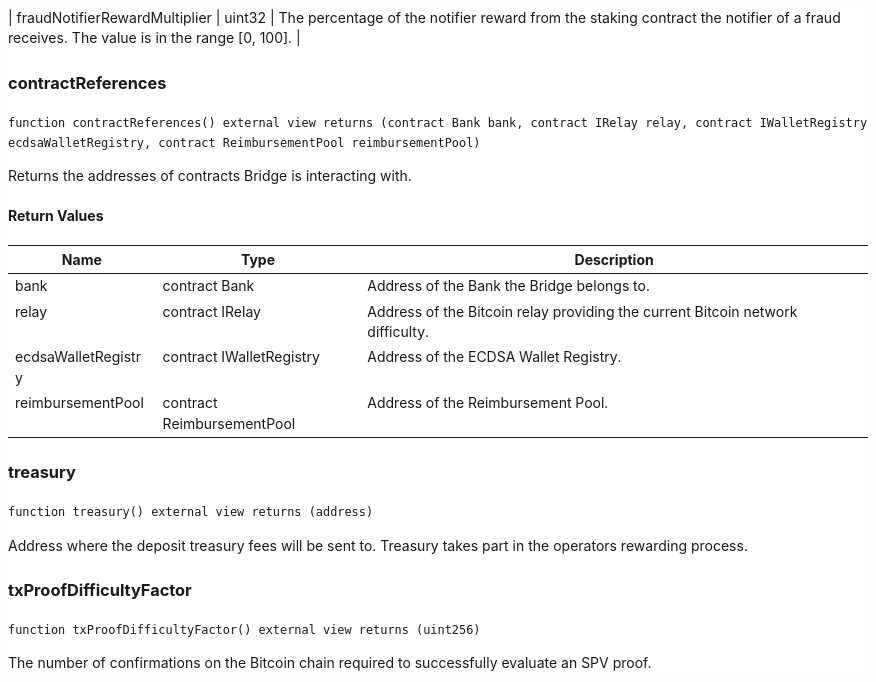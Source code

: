 | fraudNotifierRewardMultiplier | uint32 | The percentage of the notifier reward from the staking contract the notifier of a fraud receives. The value is in the range \[0, 100]. |

### contractReferences

```solidity
function contractReferences() external view returns (contract Bank bank, contract IRelay relay, contract IWalletRegistry ecdsaWalletRegistry, contract ReimbursementPool reimbursementPool)
```

Returns the addresses of contracts Bridge is interacting with.

#### Return Values

| Name                | Type                       | Description                                                                    |
| ------------------- | -------------------------- | ------------------------------------------------------------------------------ |
| bank                | contract Bank              | Address of the Bank the Bridge belongs to.                                     |
| relay               | contract IRelay            | Address of the Bitcoin relay providing the current Bitcoin network difficulty. |
| ecdsaWalletRegistry | contract IWalletRegistry   | Address of the ECDSA Wallet Registry.                                          |
| reimbursementPool   | contract ReimbursementPool | Address of the Reimbursement Pool.                                             |

### treasury

```solidity
function treasury() external view returns (address)
```

Address where the deposit treasury fees will be sent to. Treasury takes part in the operators rewarding process.

### txProofDifficultyFactor

```solidity
function txProofDifficultyFactor() external view returns (uint256)
```

The number of confirmations on the Bitcoin chain required to successfully evaluate an SPV proof.
